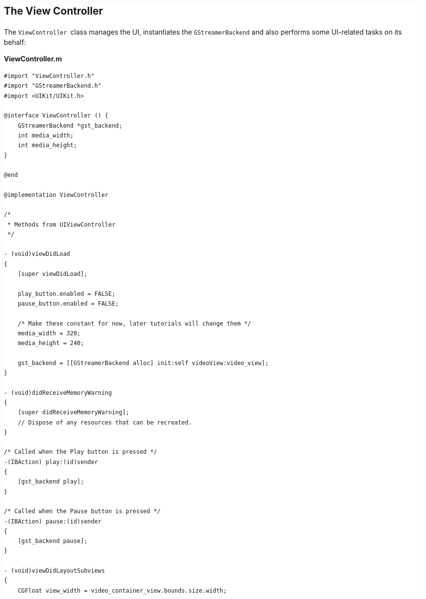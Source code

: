 ```
```

## The View Controller

The `ViewController `class manages the UI, instantiates
the `GStreamerBackend` and also performs some UI-related tasks on its
behalf:

**ViewController.m**

```
#import "ViewController.h"
#import "GStreamerBackend.h"
#import <UIKit/UIKit.h>

@interface ViewController () {
    GStreamerBackend *gst_backend;
    int media_width;
    int media_height;
}

@end

@implementation ViewController

/*
 * Methods from UIViewController
 */

- (void)viewDidLoad
{
    [super viewDidLoad];

    play_button.enabled = FALSE;
    pause_button.enabled = FALSE;

    /* Make these constant for now, later tutorials will change them */
    media_width = 320;
    media_height = 240;

    gst_backend = [[GStreamerBackend alloc] init:self videoView:video_view];
}

- (void)didReceiveMemoryWarning
{
    [super didReceiveMemoryWarning];
    // Dispose of any resources that can be recreated.
}

/* Called when the Play button is pressed */
-(IBAction) play:(id)sender
{
    [gst_backend play];
}

/* Called when the Pause button is pressed */
-(IBAction) pause:(id)sender
{
    [gst_backend pause];
}

- (void)viewDidLayoutSubviews
{
    CGFloat view_width = video_container_view.bounds.size.width;
```

  [screenshot]: images/sdk-ios-tutorial-video-screenshot.png